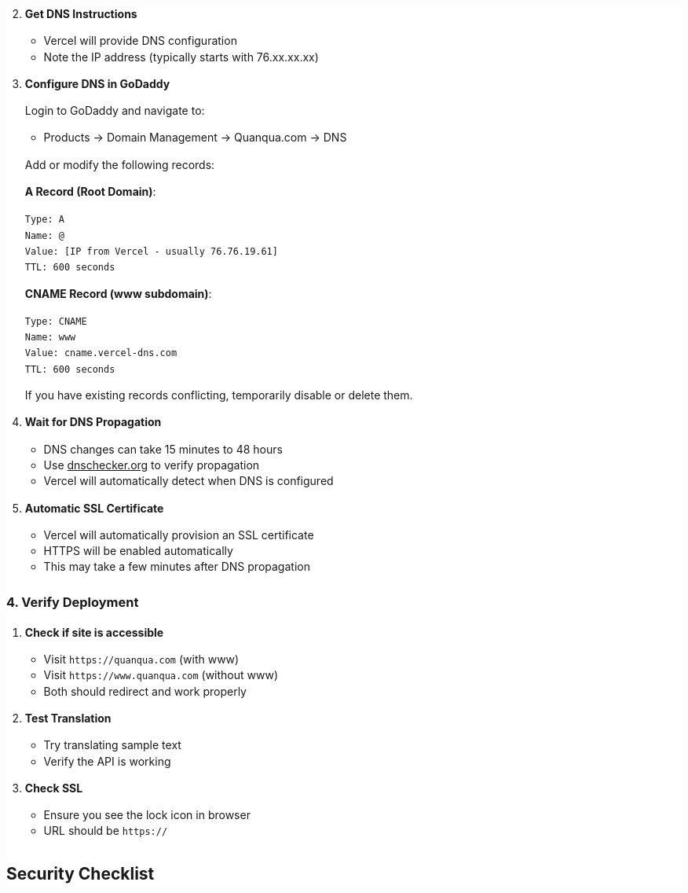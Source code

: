 2. **Get DNS Instructions**
   - Vercel will provide DNS configuration
   - Note the IP address (typically starts with 76.xx.xx.xx)

3. **Configure DNS in GoDaddy**
   
   Login to GoDaddy and navigate to:
   - Products → Domain Management → Quanqua.com → DNS
   
   Add or modify the following records:
   
   **A Record (Root Domain)**:
   ```
   Type: A
   Name: @
   Value: [IP from Vercel - usually 76.76.19.61]
   TTL: 600 seconds
   ```
   
   **CNAME Record (www subdomain)**:
   ```
   Type: CNAME
   Name: www
   Value: cname.vercel-dns.com
   TTL: 600 seconds
   ```
   
   If you have existing records conflicting, temporarily disable or delete them.

4. **Wait for DNS Propagation**
   - DNS changes can take 15 minutes to 48 hours
   - Use [dnschecker.org](https://dnschecker.org) to verify propagation
   - Vercel will automatically detect when DNS is configured

5. **Automatic SSL Certificate**
   - Vercel will automatically provision an SSL certificate
   - HTTPS will be enabled automatically
   - This may take a few minutes after DNS propagation

### 4. Verify Deployment

1. **Check if site is accessible**
   - Visit `https://quanqua.com` (with www)
   - Visit `https://www.quanqua.com` (without www)
   - Both should redirect and work properly

2. **Test Translation**
   - Try translating sample text
   - Verify the API is working

3. **Check SSL**
   - Ensure you see the lock icon in browser
   - URL should be `https://`

## Security Checklist
